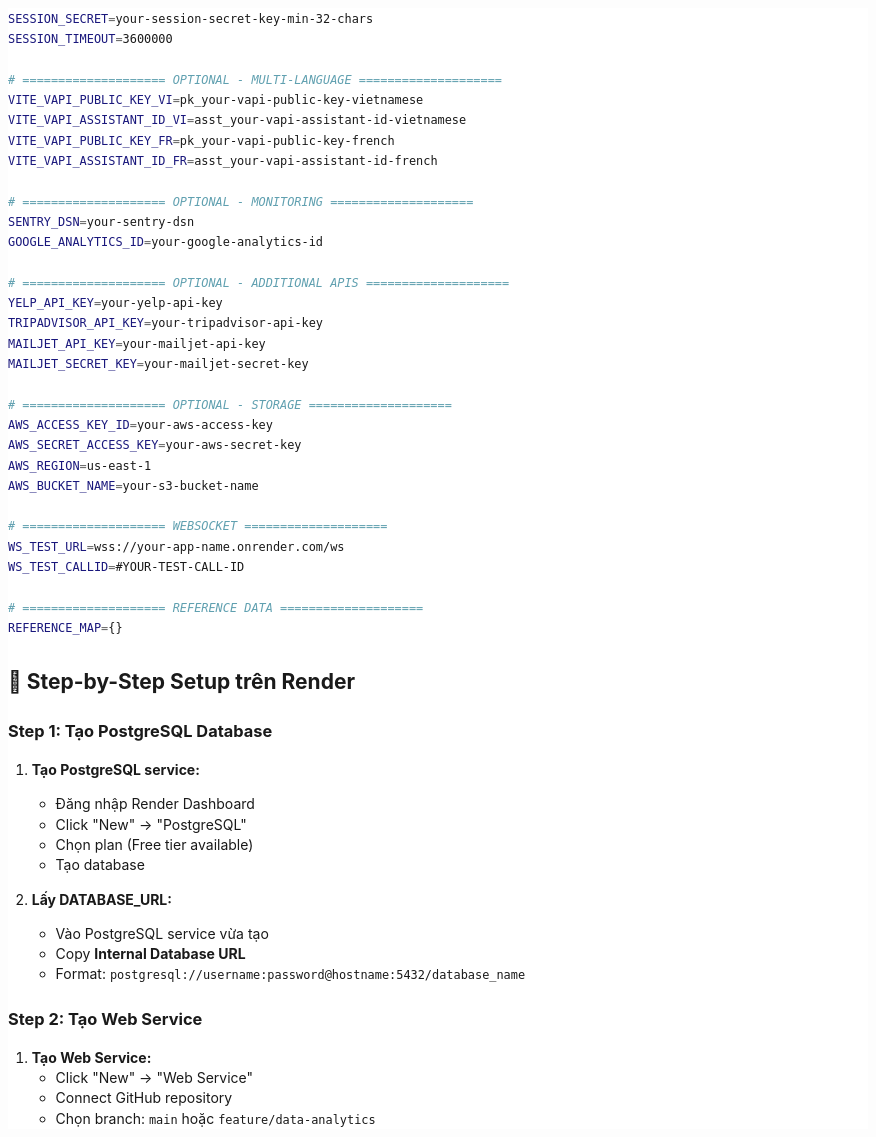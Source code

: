 ```bash
SESSION_SECRET=your-session-secret-key-min-32-chars
SESSION_TIMEOUT=3600000

# ==================== OPTIONAL - MULTI-LANGUAGE ====================
VITE_VAPI_PUBLIC_KEY_VI=pk_your-vapi-public-key-vietnamese
VITE_VAPI_ASSISTANT_ID_VI=asst_your-vapi-assistant-id-vietnamese
VITE_VAPI_PUBLIC_KEY_FR=pk_your-vapi-public-key-french
VITE_VAPI_ASSISTANT_ID_FR=asst_your-vapi-assistant-id-french

# ==================== OPTIONAL - MONITORING ====================
SENTRY_DSN=your-sentry-dsn
GOOGLE_ANALYTICS_ID=your-google-analytics-id

# ==================== OPTIONAL - ADDITIONAL APIS ====================
YELP_API_KEY=your-yelp-api-key
TRIPADVISOR_API_KEY=your-tripadvisor-api-key
MAILJET_API_KEY=your-mailjet-api-key
MAILJET_SECRET_KEY=your-mailjet-secret-key

# ==================== OPTIONAL - STORAGE ====================
AWS_ACCESS_KEY_ID=your-aws-access-key
AWS_SECRET_ACCESS_KEY=your-aws-secret-key
AWS_REGION=us-east-1
AWS_BUCKET_NAME=your-s3-bucket-name

# ==================== WEBSOCKET ====================
WS_TEST_URL=wss://your-app-name.onrender.com/ws
WS_TEST_CALLID=#YOUR-TEST-CALL-ID

# ==================== REFERENCE DATA ====================
REFERENCE_MAP={}
```

## 🔧 Step-by-Step Setup trên Render

### Step 1: Tạo PostgreSQL Database

1. **Tạo PostgreSQL service:**
   - Đăng nhập Render Dashboard
   - Click "New" → "PostgreSQL"
   - Chọn plan (Free tier available)
   - Tạo database

2. **Lấy DATABASE_URL:**
   - Vào PostgreSQL service vừa tạo
   - Copy **Internal Database URL**
   - Format: `postgresql://username:password@hostname:5432/database_name`

### Step 2: Tạo Web Service

1. **Tạo Web Service:**
   - Click "New" → "Web Service"
   - Connect GitHub repository
   - Chọn branch: `main` hoặc `feature/data-analytics`
